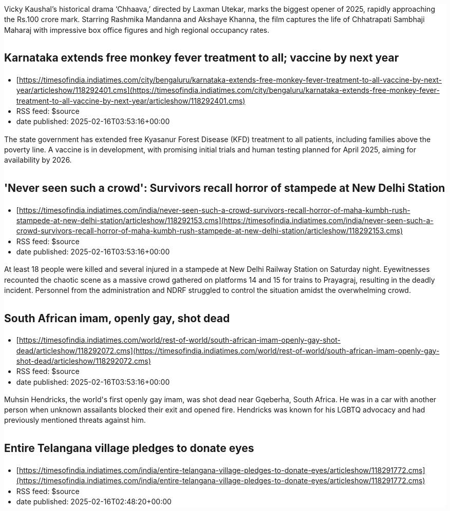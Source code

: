 Vicky Kaushal’s historical drama ‘Chhaava,’ directed by Laxman Utekar, marks the biggest opener of 2025, rapidly approaching the Rs.100 crore mark. Starring Rashmika Mandanna and Akshaye Khanna, the film captures the life of Chhatrapati Sambhaji Maharaj with impressive box office figures and high regional occupancy rates.

## Karnataka extends free monkey fever treatment to all; vaccine by next year
 - [https://timesofindia.indiatimes.com/city/bengaluru/karnataka-extends-free-monkey-fever-treatment-to-all-vaccine-by-next-year/articleshow/118292401.cms](https://timesofindia.indiatimes.com/city/bengaluru/karnataka-extends-free-monkey-fever-treatment-to-all-vaccine-by-next-year/articleshow/118292401.cms)
 - RSS feed: $source
 - date published: 2025-02-16T03:53:16+00:00

The state government has extended free Kyasanur Forest Disease (KFD) treatment to all patients, including families above the poverty line. A vaccine is in development, with promising initial trials and human testing planned for April 2025, aiming for availability by 2026.

## 'Never seen such a crowd': Survivors recall horror of stampede at New Delhi Station
 - [https://timesofindia.indiatimes.com/india/never-seen-such-a-crowd-survivors-recall-horror-of-maha-kumbh-rush-stampede-at-new-delhi-station/articleshow/118292153.cms](https://timesofindia.indiatimes.com/india/never-seen-such-a-crowd-survivors-recall-horror-of-maha-kumbh-rush-stampede-at-new-delhi-station/articleshow/118292153.cms)
 - RSS feed: $source
 - date published: 2025-02-16T03:53:16+00:00

At least 18 people were killed and several injured in a stampede at New Delhi Railway Station on Saturday night. Eyewitnesses recounted the chaotic scene as a massive crowd gathered on platforms 14 and 15 for trains to Prayagraj, resulting in the deadly incident. Personnel from the administration and NDRF struggled to control the situation amidst the overwhelming crowd.

## South African imam, openly gay, shot dead
 - [https://timesofindia.indiatimes.com/world/rest-of-world/south-african-imam-openly-gay-shot-dead/articleshow/118292072.cms](https://timesofindia.indiatimes.com/world/rest-of-world/south-african-imam-openly-gay-shot-dead/articleshow/118292072.cms)
 - RSS feed: $source
 - date published: 2025-02-16T03:53:16+00:00

Muhsin Hendricks, the world's first openly gay imam, was shot dead near Gqeberha, South Africa. He was in a car with another person when unknown assailants blocked their exit and opened fire. Hendricks was known for his LGBTQ advocacy and had previously mentioned threats against him.

## Entire Telangana village pledges to donate eyes
 - [https://timesofindia.indiatimes.com/india/entire-telangana-village-pledges-to-donate-eyes/articleshow/118291772.cms](https://timesofindia.indiatimes.com/india/entire-telangana-village-pledges-to-donate-eyes/articleshow/118291772.cms)
 - RSS feed: $source
 - date published: 2025-02-16T02:48:20+00:00
